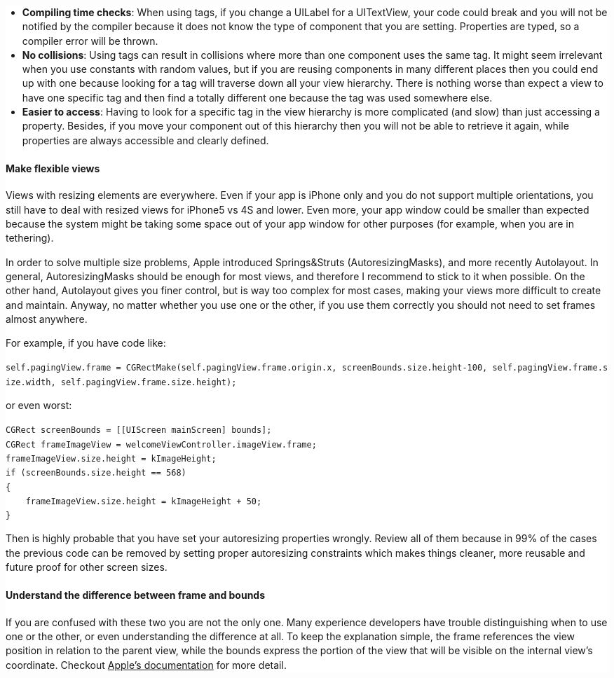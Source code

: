 *   **Compiling time checks**: When using tags, if you change a UILabel for a UITextView, your code could break and you will not be notified by the compiler because it does not know the type of component that you are setting. Properties are typed, so a compiler error will be thrown.
*   **No collisions**: Using tags can result in collisions where more than one component uses the same tag. It might seem irrelevant when you use constants with random values, but if you are reusing components in many different places then you could end up with one because looking for a tag will traverse down all your view hierarchy. There is nothing worse than expect a view to have one specific tag and then find a totally different one because the tag was used somewhere else.
*   **Easier to access**: Having to look for a specific tag in the view hierarchy is more complicated (and slow) than just accessing a property. Besides, if you move your component out of this hierarchy then you will not be able to retrieve it again, while properties are always accessible and clearly defined.

#### Make flexible views

Views with resizing elements are everywhere. Even if your app is iPhone only and you do not support multiple orientations, you still have to deal with resized views for iPhone5 vs 4S and lower. Even more, your app window could be smaller than expected because the system might be taking some space out of your app window for other purposes (for example, when you are in tethering). 

In order to solve multiple size problems, Apple introduced Springs&Struts (AutoresizingMasks), and more recently Autolayout. In general, AutoresizingMasks should be enough for most views, and therefore I recommend to stick to it when possible. On the other hand, Autolayout gives you finer control, but is way too complex for most cases, making your views more difficult to create and maintain. Anyway, no matter whether you use one or the other, if you use them correctly you should not need to set frames almost anywhere.

For example, if you have code like:

    self.pagingView.frame = CGRectMake(self.pagingView.frame.origin.x, screenBounds.size.height-100, self.pagingView.frame.size.width, self.pagingView.frame.size.height);
    

or even worst:

    CGRect screenBounds = [[UIScreen mainScreen] bounds];
    CGRect frameImageView = welcomeViewController.imageView.frame;
    frameImageView.size.height = kImageHeight;
    if (screenBounds.size.height == 568)
    {
        frameImageView.size.height = kImageHeight + 50;
    }

Then is highly probable that you have set your autoresizing properties wrongly. Review all of them because in 99% of the cases the previous code can be removed by setting proper autoresizing constraints which makes things cleaner, more reusable and future proof for other screen sizes. 

#### Understand the difference between frame and bounds

If you are confused with these two you are not the only one. Many experience developers have trouble distinguishing when to use one or the other, or even understanding the difference at all. To keep the explanation simple, the frame references the view position in relation to the parent view, while the bounds express the portion of the view that will be visible on the internal view’s coordinate. Checkout [Apple’s documentation](http://developer.apple.com/library/ios/#documentation/WindowsViews/Conceptual/ViewPG_iPhoneOS/WindowsandViews/WindowsandViews.html#//apple_ref/doc/uid/TP40009503-CH2-SW9) for more detail.
